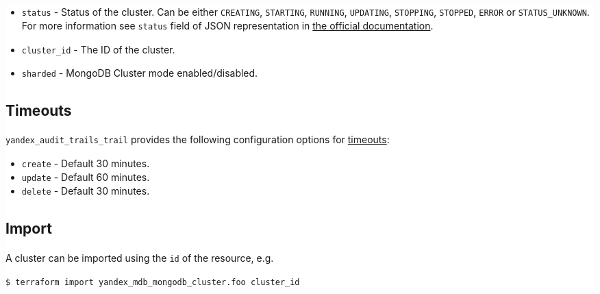 * `status` - Status of the cluster. Can be either `CREATING`, `STARTING`, `RUNNING`, `UPDATING`, `STOPPING`, `STOPPED`, `ERROR` or `STATUS_UNKNOWN`.
  For more information see `status` field of JSON representation in [the official documentation](https://cloud.yandex.com/docs/managed-mongodb/api-ref/Cluster/).

* `cluster_id` - The ID of the cluster.

* `sharded` - MongoDB Cluster mode enabled/disabled.

## Timeouts

`yandex_audit_trails_trail` provides the following configuration options for
[timeouts](https://www.terraform.io/docs/language/resources/syntax.html#operation-timeouts):

- `create` - Default 30 minutes.
- `update` - Default 60 minutes.
- `delete` - Default 30 minutes.

## Import

A cluster can be imported using the `id` of the resource, e.g.

```
$ terraform import yandex_mdb_mongodb_cluster.foo cluster_id
```
